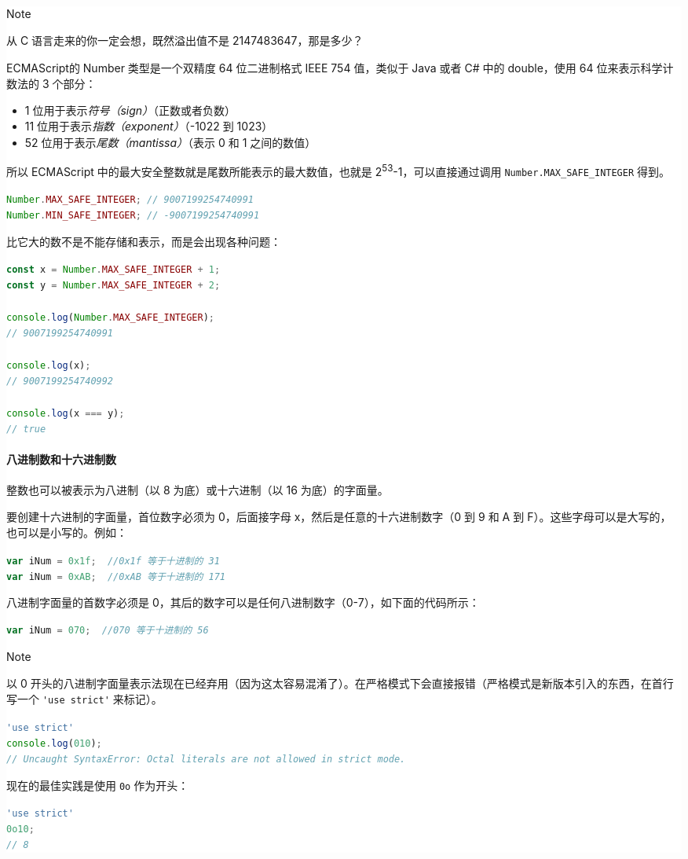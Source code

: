 > [!note]
>
> 从 C 语言走来的你一定会想，既然溢出值不是 2147483647，那是多少？
>
> ECMAScript的 Number 类型是一个双精度 64 位二进制格式 IEEE 754 值，类似于 Java 或者 C# 中的 double，使用 64 位来表示科学计数法的 3 个部分：
>
> - 1 位用于表示*符号（sign）*（正数或者负数）
> - 11 位用于表示*指数（exponent）*（-1022 到 1023）
> - 52 位用于表示*尾数（mantissa）*（表示 0 和 1 之间的数值）
>
> 所以 ECMAScript 中的最大安全整数就是尾数所能表示的最大数值，也就是 2<sup>53</sup>-1，可以直接通过调用 `Number.MAX_SAFE_INTEGER` 得到。
>
> ```js
> Number.MAX_SAFE_INTEGER; // 9007199254740991
> Number.MIN_SAFE_INTEGER; // -9007199254740991
> ```
>
> 比它大的数不是不能存储和表示，而是会出现各种问题：
>
> ```js
> const x = Number.MAX_SAFE_INTEGER + 1;
> const y = Number.MAX_SAFE_INTEGER + 2;
> 
> console.log(Number.MAX_SAFE_INTEGER);
> // 9007199254740991
> 
> console.log(x);
> // 9007199254740992
> 
> console.log(x === y);
> // true
> ```
>

#### 八进制数和十六进制数
整数也可以被表示为八进制（以 8 为底）或十六进制（以 16 为底）的字面量。

要创建十六进制的字面量，首位数字必须为 0，后面接字母 x，然后是任意的十六进制数字（0 到 9 和 A 到 F）。这些字母可以是大写的，也可以是小写的。例如：

```js
var iNum = 0x1f;  //0x1f 等于十进制的 31
var iNum = 0xAB;  //0xAB 等于十进制的 171
```

八进制字面量的首数字必须是 0，其后的数字可以是任何八进制数字（0-7），如下面的代码所示：

```js
var iNum = 070;  //070 等于十进制的 56
```

> [!note]
>
> 以 0 开头的八进制字面量表示法现在已经弃用（因为这太容易混淆了）。在严格模式下会直接报错（严格模式是新版本引入的东西，在首行写一个 `'use strict'` 来标记）。
>
> ```js
> 'use strict'
> console.log(010);
> // Uncaught SyntaxError: Octal literals are not allowed in strict mode.
> ```
>
> 现在的最佳实践是使用 `0o` 作为开头：
>
> ```js
> 'use strict'
> 0o10;
> // 8
> ```
